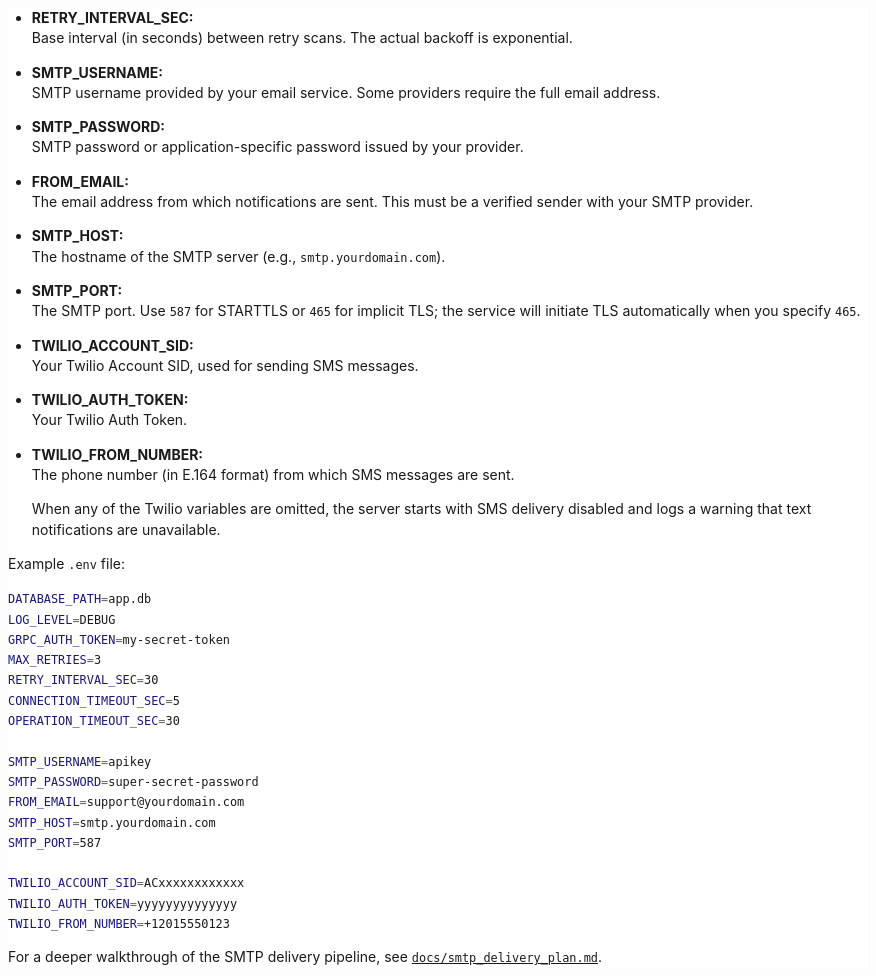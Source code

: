 - **RETRY_INTERVAL_SEC:**  
  Base interval (in seconds) between retry scans. The actual backoff is exponential.

- **SMTP_USERNAME:**  
  SMTP username provided by your email service. Some providers require the full email address.

- **SMTP_PASSWORD:**  
  SMTP password or application-specific password issued by your provider.

- **FROM_EMAIL:**  
  The email address from which notifications are sent. This must be a verified sender with your SMTP provider.

- **SMTP_HOST:**  
  The hostname of the SMTP server (e.g., `smtp.yourdomain.com`).

- **SMTP_PORT:**  
  The SMTP port. Use `587` for STARTTLS or `465` for implicit TLS; the service will initiate TLS automatically when you specify `465`.

- **TWILIO_ACCOUNT_SID:**  
  Your Twilio Account SID, used for sending SMS messages.

- **TWILIO_AUTH_TOKEN:**  
  Your Twilio Auth Token.

- **TWILIO_FROM_NUMBER:**  
  The phone number (in E.164 format) from which SMS messages are sent.

  When any of the Twilio variables are omitted, the server starts with SMS delivery disabled and logs a warning that text notifications are unavailable.

Example `.env` file:

```bash
DATABASE_PATH=app.db
LOG_LEVEL=DEBUG
GRPC_AUTH_TOKEN=my-secret-token
MAX_RETRIES=3
RETRY_INTERVAL_SEC=30
CONNECTION_TIMEOUT_SEC=5
OPERATION_TIMEOUT_SEC=30

SMTP_USERNAME=apikey
SMTP_PASSWORD=super-secret-password
FROM_EMAIL=support@yourdomain.com
SMTP_HOST=smtp.yourdomain.com
SMTP_PORT=587

TWILIO_ACCOUNT_SID=ACxxxxxxxxxxxx
TWILIO_AUTH_TOKEN=yyyyyyyyyyyyyy
TWILIO_FROM_NUMBER=+12015550123
```

For a deeper walkthrough of the SMTP delivery pipeline, see [`docs/smtp_delivery_plan.md`](docs/smtp_delivery_plan.md).
